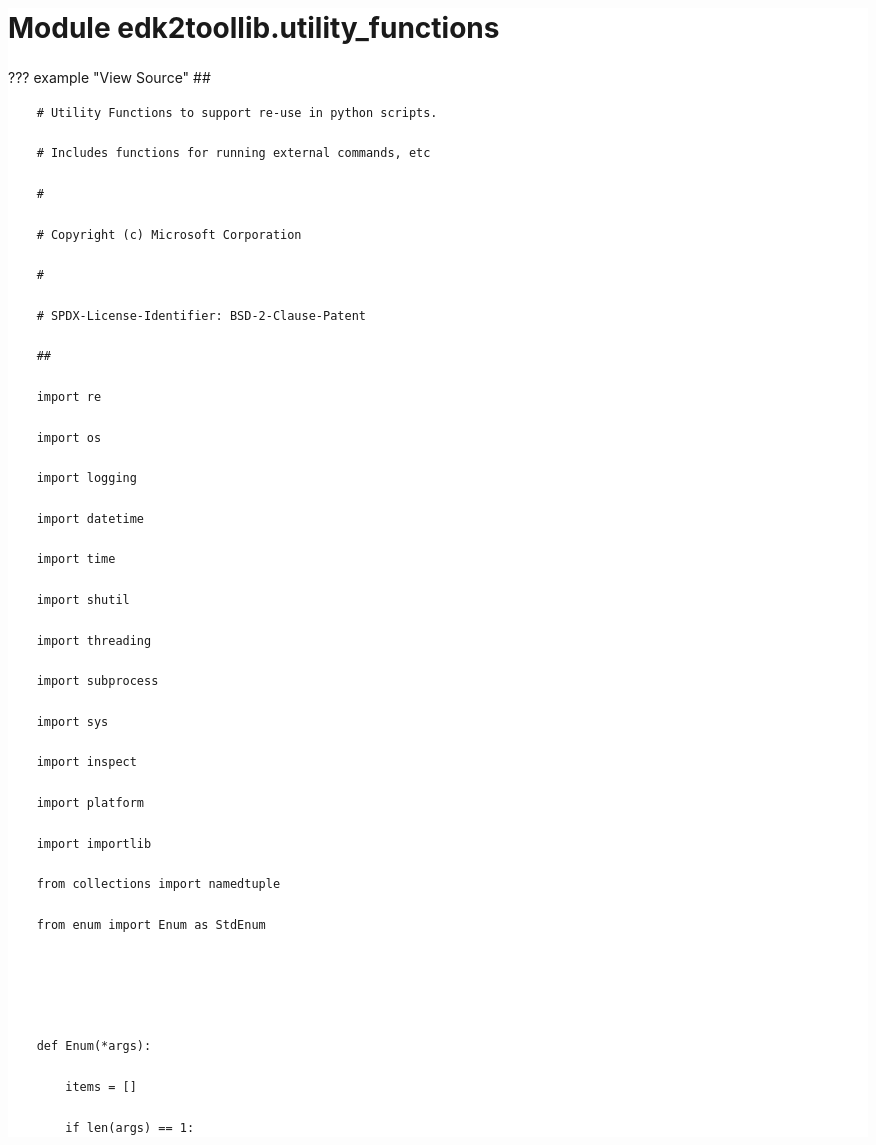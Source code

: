 Module edk2toollib.utility_functions
====================================

??? example "View Source"
        ##

        # Utility Functions to support re-use in python scripts.

        # Includes functions for running external commands, etc

        #

        # Copyright (c) Microsoft Corporation

        #

        # SPDX-License-Identifier: BSD-2-Clause-Patent

        ##

        import re

        import os

        import logging

        import datetime

        import time

        import shutil

        import threading

        import subprocess

        import sys

        import inspect

        import platform

        import importlib

        from collections import namedtuple

        from enum import Enum as StdEnum

        

        

        def Enum(*args):

            items = []

            if len(args) == 1:
